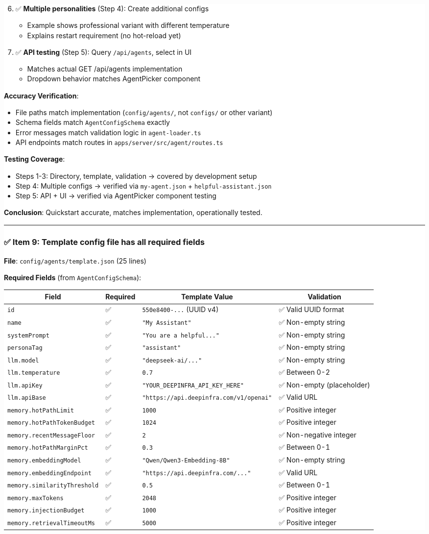 6. ✅ **Multiple personalities** (Step 4): Create additional configs
   - Example shows professional variant with different temperature
   - Explains restart requirement (no hot-reload yet)
   
7. ✅ **API testing** (Step 5): Query `/api/agents`, select in UI
   - Matches actual GET /api/agents implementation
   - Dropdown behavior matches AgentPicker component

**Accuracy Verification**:
- File paths match implementation (`config/agents/`, not `configs/` or other variant)
- Schema fields match `AgentConfigSchema` exactly
- Error messages match validation logic in `agent-loader.ts`
- API endpoints match routes in `apps/server/src/agent/routes.ts`

**Testing Coverage**:
- Steps 1-3: Directory, template, validation → covered by development setup
- Step 4: Multiple configs → verified via `my-agent.json` + `helpful-assistant.json`
- Step 5: API + UI → verified via AgentPicker component testing

**Conclusion**: Quickstart accurate, matches implementation, operationally tested.

---

### ✅ Item 9: Template config file has all required fields

**File**: `config/agents/template.json` (25 lines)

**Required Fields** (from `AgentConfigSchema`):

| Field | Required | Template Value | Validation |
|-------|----------|----------------|------------|
| `id` | ✅ | `550e8400-...` (UUID v4) | ✅ Valid UUID format |
| `name` | ✅ | `"My Assistant"` | ✅ Non-empty string |
| `systemPrompt` | ✅ | `"You are a helpful..."` | ✅ Non-empty string |
| `personaTag` | ✅ | `"assistant"` | ✅ Non-empty string |
| `llm.model` | ✅ | `"deepseek-ai/..."` | ✅ Non-empty string |
| `llm.temperature` | ✅ | `0.7` | ✅ Between 0-2 |
| `llm.apiKey` | ✅ | `"YOUR_DEEPINFRA_API_KEY_HERE"` | ✅ Non-empty (placeholder) |
| `llm.apiBase` | ✅ | `"https://api.deepinfra.com/v1/openai"` | ✅ Valid URL |
| `memory.hotPathLimit` | ✅ | `1000` | ✅ Positive integer |
| `memory.hotPathTokenBudget` | ✅ | `1024` | ✅ Positive integer |
| `memory.recentMessageFloor` | ✅ | `2` | ✅ Non-negative integer |
| `memory.hotPathMarginPct` | ✅ | `0.3` | ✅ Between 0-1 |
| `memory.embeddingModel` | ✅ | `"Qwen/Qwen3-Embedding-8B"` | ✅ Non-empty string |
| `memory.embeddingEndpoint` | ✅ | `"https://api.deepinfra.com/..."` | ✅ Valid URL |
| `memory.similarityThreshold` | ✅ | `0.5` | ✅ Between 0-1 |
| `memory.maxTokens` | ✅ | `2048` | ✅ Positive integer |
| `memory.injectionBudget` | ✅ | `1000` | ✅ Positive integer |
| `memory.retrievalTimeoutMs` | ✅ | `5000` | ✅ Positive integer |
